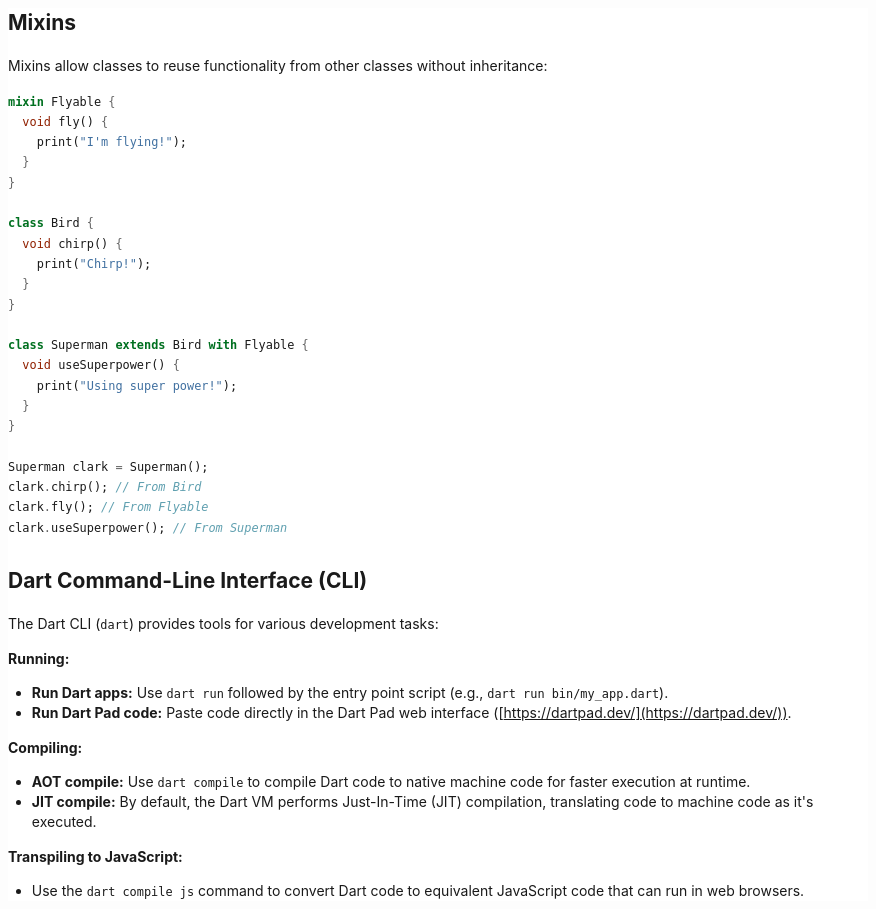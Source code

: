 ```dart
```

## Mixins

Mixins allow classes to reuse functionality from other classes without inheritance:

```dart
mixin Flyable {
  void fly() {
    print("I'm flying!");
  }
}

class Bird {
  void chirp() {
    print("Chirp!");
  }
}

class Superman extends Bird with Flyable {
  void useSuperpower() {
    print("Using super power!");
  }
}

Superman clark = Superman();
clark.chirp(); // From Bird
clark.fly(); // From Flyable
clark.useSuperpower(); // From Superman
```

## Dart Command-Line Interface (CLI)

The Dart CLI (`dart`) provides tools for various development tasks:

**Running:**

* **Run Dart apps:** Use `dart run` followed by the entry point script (e.g., `dart run bin/my_app.dart`).
* **Run Dart Pad code:** Paste code directly in the Dart Pad web interface ([https://dartpad.dev/](https://dartpad.dev/)).

**Compiling:**

* **AOT compile:** Use `dart compile` to compile Dart code to native machine code for faster execution at runtime.
* **JIT compile:** By default, the Dart VM performs Just-In-Time (JIT) compilation, translating code to machine code as it's executed.

**Transpiling to JavaScript:**

* Use the `dart compile js` command to convert Dart code to equivalent JavaScript code that can run in web browsers.
